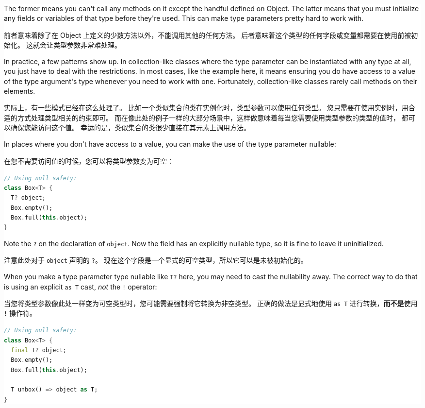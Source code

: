The former means you can't call any methods on it except the handful defined on
Object. The latter means that you must initialize any fields or variables of
that type before they're used. This can make type parameters pretty hard to work with.

前者意味着除了在 Object 上定义的少数方法以外，不能调用其他的任何方法。
后者意味着这个类型的任何字段或变量都需要在使用前被初始化。
这就会让类型参数非常难处理。

In practice, a few patterns show up. In collection-like classes where the type
parameter can be instantiated with any type at all, you just have to deal with
the restrictions. In most cases, like the example here, it means ensuring you do
have access to a value of the type argument's type whenever you need to work
with one. Fortunately, collection-like classes rarely call methods on their
elements.

实际上，有一些模式已经在这么处理了。
比如一个类似集合的类在实例化时，类型参数可以使用任何类型。
您只需要在使用实例时，用合适的方式处理类型相关的约束即可。
而在像此处的例子一样的大部分场景中，这样做意味着每当您需要使用类型参数的类型的值时，
都可以确保您能访问这个值。
幸运的是，类似集合的类很少直接在其元素上调用方法。

In places where you don't have access to a value, you can make the use of the
type parameter nullable:

在您不需要访问值的时候，您可以将类型参数变为可空：

```dart
// Using null safety:
class Box<T> {
  T? object;
  Box.empty();
  Box.full(this.object);
}
```

Note the `?` on the declaration of `object`. Now the field has an explicitly
nullable type, so it is fine to leave it uninitialized.

注意此处对于 `object` 声明的 `?`。
现在这个字段是一个显式的可空类型，所以它可以是未被初始化的。

When you make a type parameter type nullable like `T?` here, you may need to
cast the nullability away. The correct way to do that is using an explicit `as
T` cast, *not* the `!` operator:

当您将类型参数像此处一样变为可空类型时，您可能需要强制将它转换为非空类型。
正确的做法是显式地使用 `as T` 进行转换，**而不是**使用 `!` 操作符。

```dart
// Using null safety:
class Box<T> {
  final T? object;
  Box.empty();
  Box.full(this.object);

  T unbox() => object as T;
}
```

